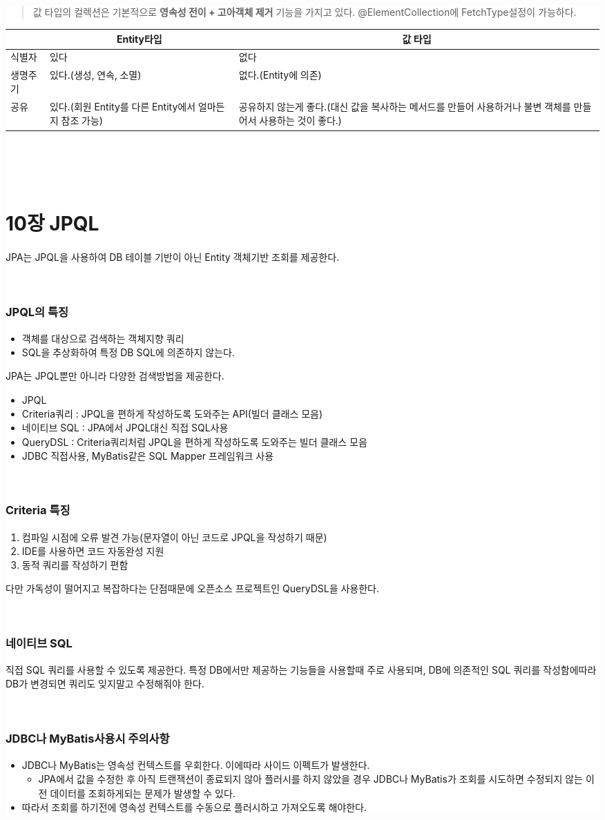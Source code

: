 
> 값 타입의 컬렉션은 기본적으로 **영속성 전이 + 고아객체 제거** 기능을 가지고 있다. @ElementCollection에 FetchType설정이 가능하다. 

||Entity타입| 값 타입|
|-|-----|--------|
|식별자|있다| 없다|
|생명주기|있다.(생성, 연속, 소멸)| 없다.(Entity에 의존)|
|공유|있다.(회원 Entity를 다른 Entity에서 얼마든지 참조 가능)| 공유하지 않는게 좋다.(대신 값을 복사하는 메서드를 만들어 사용하거나 불변 객체를 만들어서 사용하는 것이 좋다.)|

<br><br><br>

# 10장 JPQL
JPA는 JPQL을 사용하여 DB 테이블 기반이 아닌 Entity 객체기반 조회를 제공한다.

<br>

### JPQL의 특징
- 객체를 대상으로 검색하는 객체지향 쿼리
- SQL을 추상화하여 특정 DB SQL에 의존하지 않는다.

JPA는 JPQL뿐만 아니라 다양한 검색방법을 제공한다.
- JPQL
- Criteria쿼리 : JPQL을 편하게 작성하도록 도와주는 API(빌더 클래스 모음)
- 네이티브 SQL : JPA에서 JPQL대신 직접 SQL사용
- QueryDSL : Criteria쿼리처럼 JPQL을 편하게 작성하도록 도와주는 빌더 클래스 모음
- JDBC 직접사용, MyBatis같은 SQL Mapper 프레임워크 사용

<br>

### Criteria 특징

1. 컴파일 시점에 오류 발견 가능(문자열이 아닌 코드로 JPQL을 작성하기 때문)
2. IDE를 사용하면 코드 자동완성 지원
3. 동적 쿼리를 작성하기 편함


다만 가독성이 떨어지고 복잡하다는 단점때문에 오픈소스 프로젝트인 QueryDSL을 사용한다.

<br>

### 네이티브 SQL
직접 SQL 쿼리를 사용할 수 있도록 제공한다. 특정 DB에서만 제공하는 기능들을 사용할때 주로 사용되며, DB에 의존적인 SQL 쿼리를 작성함에따라 DB가 변경되면 쿼리도 잊지말고 수정해줘야 한다.

<br>

### JDBC나 MyBatis사용시 주의사항

- JDBC나 MyBatis는 영속성 컨텍스트를 우회한다. 이에따라 사이드 이펙트가 발생한다.
  - JPA에서 값을 수정한 후 아직 트랜잭션이 종료되지 않아 플러시를 하지 않았을 경우 JDBC나 MyBatis가 조회를 시도하면 수정되지 않는 이전 데이터를 조회하게되는 문제가 발생할 수 있다.
- 따라서 조회를 하기전에 영속성 컨텍스트를 수동으로 플러시하고 가져오도록 해야한다.
